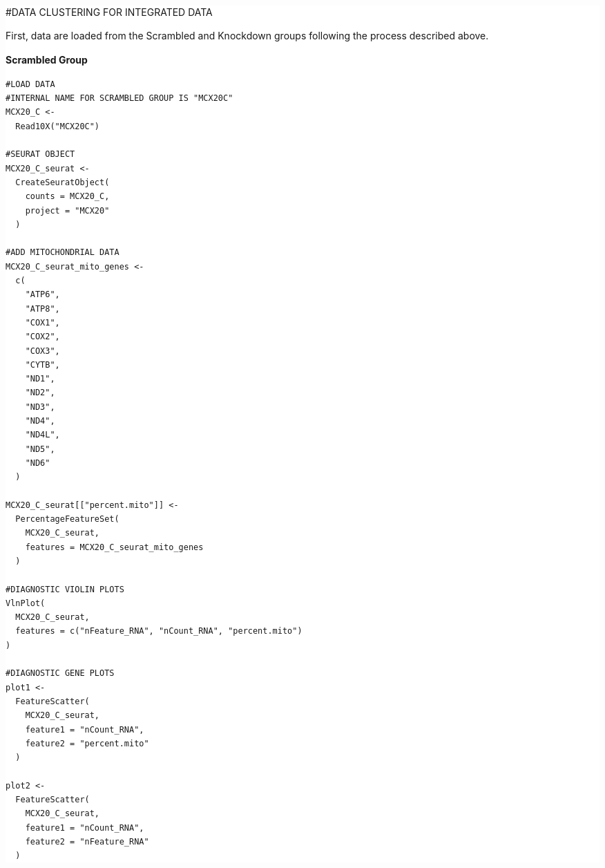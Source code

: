 

#DATA CLUSTERING FOR INTEGRATED DATA

First, data are loaded from the Scrambled and Knockdown groups following the process described above. 

**Scrambled Group**

```
#LOAD DATA
#INTERNAL NAME FOR SCRAMBLED GROUP IS "MCX20C"
MCX20_C <- 
  Read10X("MCX20C")
  
#SEURAT OBJECT
MCX20_C_seurat <-
  CreateSeuratObject(
    counts = MCX20_C,
    project = "MCX20"
  )

#ADD MITOCHONDRIAL DATA
MCX20_C_seurat_mito_genes <- 
  c(
    "ATP6",
    "ATP8",
    "COX1",
    "COX2",
    "COX3",
    "CYTB",
    "ND1",
    "ND2",
    "ND3",
    "ND4",
    "ND4L",
    "ND5",
    "ND6"
  )

MCX20_C_seurat[["percent.mito"]] <- 
  PercentageFeatureSet(
    MCX20_C_seurat,
    features = MCX20_C_seurat_mito_genes
  )

#DIAGNOSTIC VIOLIN PLOTS
VlnPlot(
  MCX20_C_seurat,
  features = c("nFeature_RNA", "nCount_RNA", "percent.mito")
)

#DIAGNOSTIC GENE PLOTS
plot1 <-
  FeatureScatter(
    MCX20_C_seurat,
    feature1 = "nCount_RNA",
    feature2 = "percent.mito"
  )

plot2 <- 
  FeatureScatter(
    MCX20_C_seurat,
    feature1 = "nCount_RNA",
    feature2 = "nFeature_RNA"
  )
```